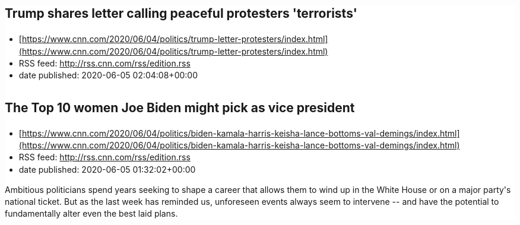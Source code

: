 ## Trump shares letter calling peaceful protesters 'terrorists'
 - [https://www.cnn.com/2020/06/04/politics/trump-letter-protesters/index.html](https://www.cnn.com/2020/06/04/politics/trump-letter-protesters/index.html)
 - RSS feed: http://rss.cnn.com/rss/edition.rss
 - date published: 2020-06-05 02:04:08+00:00



## The Top 10 women Joe Biden might pick as vice president
 - [https://www.cnn.com/2020/06/04/politics/biden-kamala-harris-keisha-lance-bottoms-val-demings/index.html](https://www.cnn.com/2020/06/04/politics/biden-kamala-harris-keisha-lance-bottoms-val-demings/index.html)
 - RSS feed: http://rss.cnn.com/rss/edition.rss
 - date published: 2020-06-05 01:32:02+00:00

Ambitious politicians spend years seeking to shape a career that allows them to wind up in the White House or on a major party's national ticket. But as the last week has reminded us, unforeseen events always seem to intervene -- and have the potential to fundamentally alter even the best laid plans.

